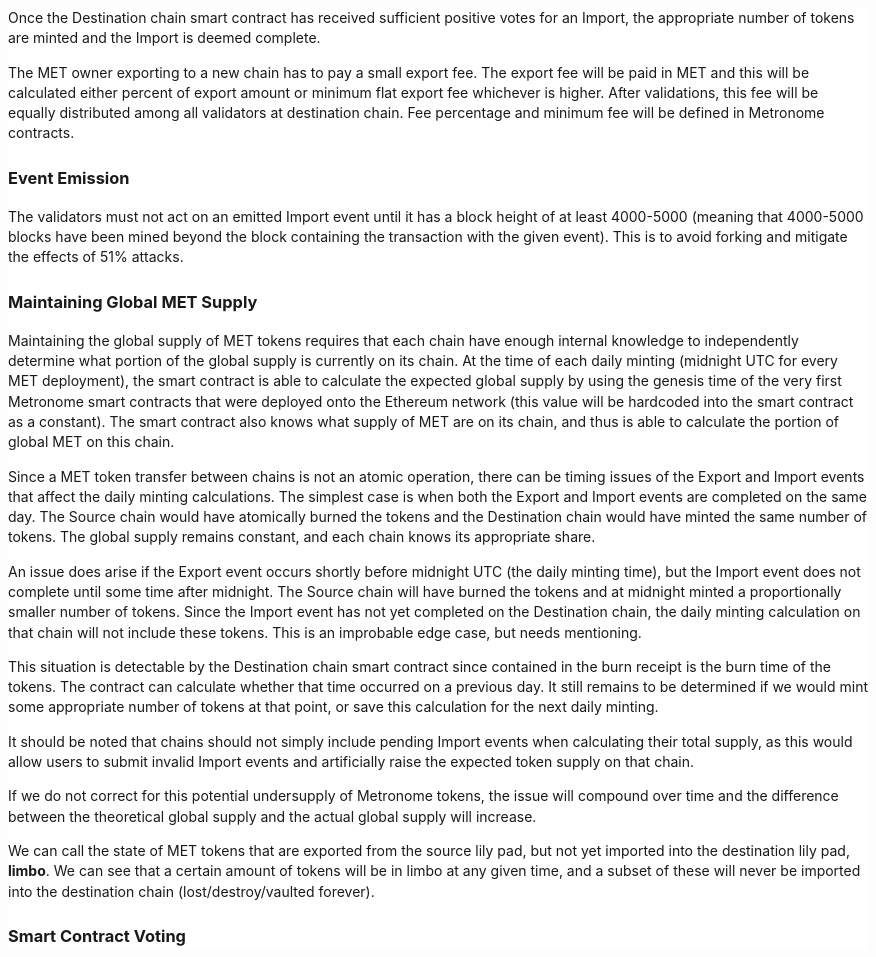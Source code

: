 Once the Destination chain smart contract has received sufficient positive votes for an Import, the appropriate number of tokens are minted and the Import is deemed complete. 

The MET owner exporting to a new chain has to pay a small export fee.  The export fee will be paid in MET and this will be calculated either percent of export amount or minimum flat export fee whichever is higher.  After validations, this fee will be equally distributed among all validators at destination chain.  Fee percentage and minimum fee will be defined in Metronome contracts. 

### Event Emission

The validators must not act on an emitted Import event until it has a block height of at least 4000-5000 (meaning that 4000-5000 blocks have been mined beyond the block containing the transaction with the given event). This is to avoid forking and mitigate the effects of 51% attacks.

### Maintaining Global MET Supply

Maintaining the global supply of MET tokens requires that each chain have enough internal knowledge to independently determine what portion of the global supply is currently on its chain. At the time of each daily minting (midnight UTC for every MET deployment), the smart contract is able to calculate the expected global supply by using the genesis time of the very first Metronome smart contracts that were deployed onto the Ethereum network (this value will be hardcoded into the smart contract as a constant). The smart contract also knows what supply of MET are on its chain, and thus is able to calculate the portion of global MET on this chain.

Since a MET token transfer between chains is not an atomic operation, there can be timing issues of the Export and Import events that affect the daily minting calculations. The simplest case is when both the Export and Import events are completed on the same day. The Source chain would have atomically burned the tokens and the Destination chain would have minted the same number of tokens. The global supply remains constant, and each chain knows its appropriate share.

An issue does arise if the Export event occurs shortly before midnight UTC (the daily minting time), but the Import event does not complete until some time after midnight. The Source chain will have burned the tokens and at midnight minted a proportionally smaller number of tokens. Since the Import event has not yet completed on the Destination chain, the daily minting calculation on that chain will not include these tokens. This is an improbable edge case, but needs mentioning.

This situation is detectable by the Destination chain smart contract since contained in the burn receipt is the burn time of the tokens. The contract can calculate whether that time occurred on a previous day. It still remains to be determined if we would mint some appropriate number of tokens at that point, or save this calculation for the next daily minting.

It should be noted that chains should not simply include pending Import events when calculating their total supply, as this would allow users to submit invalid Import events and artificially raise the expected token supply on that chain.

If we do not correct for this potential undersupply of Metronome tokens, the issue will compound over time and the difference between the theoretical global supply and the actual global supply will increase.

We can call the state of MET tokens that are exported from the source lily pad, but not yet imported into the destination lily pad, **limbo**.  We can see that a certain amount of tokens will be in limbo at any given time, and a subset of these will never be imported into the destination chain (lost/destroy/vaulted forever).

### Smart Contract Voting
